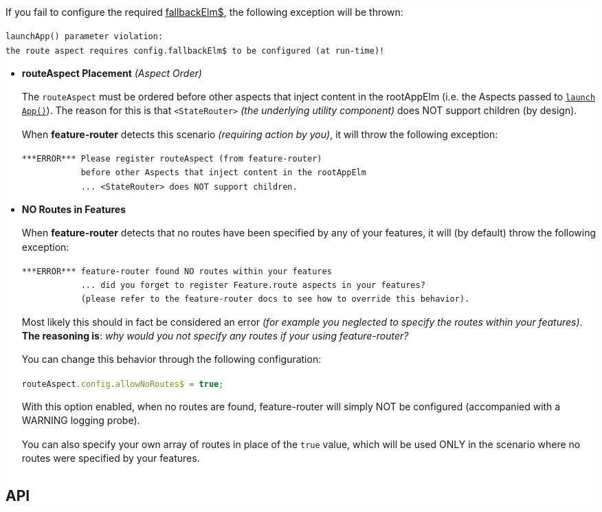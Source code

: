   If you fail to configure the required [fallbackElm$](#fallbackelm),
  the following exception will be thrown:

  ```
  launchApp() parameter violation: 
  the route aspect requires config.fallbackElm$ to be configured (at run-time)!
  ```


- **routeAspect Placement** _(Aspect Order)_

  The `routeAspect` must be ordered before other aspects that inject
  content in the rootAppElm (i.e. the Aspects passed to
  [`launchApp()`]).  The reason for this is that `<StateRouter>` _(the
  underlying utility component)_ does NOT support children (by design).

  When **feature-router** detects this scenario _(requiring action by
  you)_, it will throw the following exception:

  ```
  ***ERROR*** Please register routeAspect (from feature-router) 
              before other Aspects that inject content in the rootAppElm
              ... <StateRouter> does NOT support children.
  ```

- **NO Routes in Features**

  When **feature-router** detects that no routes have been specified by
  any of your features, it will (by default) throw the following
  exception:

  ```
  ***ERROR*** feature-router found NO routes within your features
              ... did you forget to register Feature.route aspects in your features?
              (please refer to the feature-router docs to see how to override this behavior).
  ```

  Most likely this should in fact be considered an error _(for example
  you neglected to specify the routes within your features)_.  **The
  reasoning is**: _why would you not specify any routes if your using
  feature-router?_

  You can change this behavior through the following configuration:

  ```js
  routeAspect.config.allowNoRoutes$ = true;
  ```

  With this option enabled, when no routes are found, feature-router
  will simply NOT be configured (accompanied with a WARNING logging
  probe).

  You can also specify your own array of routes in place of the `true`
  value, which will be used ONLY in the scenario where no routes were
  specified by your features.



## API


[Usage]:             #usage
[A Closer Look]:    #a-closer-look
[Route Priorities]: #route-priorities
[`routeAspect`]:    #routeaspect-aspect
[`featureRoute()`]: #featureroute
[`routeCB()`]:      #routecb
[`PRIORITY`]:       #priority
[feature-u]:              https://feature-u.js.org/
[`launchApp()`]:          https://feature-u.js.org/cur/api.html#launchApp
[`createFeature()`]:      https://feature-u.js.org/cur/api.html#createFeature
[`managedExpansion()`]:   https://feature-u.js.org/cur/api.html#managedExpansion
[`Feature`]:              https://feature-u.js.org/cur/api.html#Feature
[`Fassets object`]:       https://feature-u.js.org/cur/api.html#Fassets
[`Aspect`]:               https://feature-u.js.org/cur/api.html#Aspect
[Managed Code Expansion]: https://feature-u.js.org/cur/crossCommunication.html#managed-code-expansion
[Cross Feature Communication]: https://feature-u.js.org/cur/crossCommunication.html
[react]:            https://reactjs.org/
[react-web]:        https://reactjs.org/
[react-native]:     https://facebook.github.io/react-native/
[expo]:             https://expo.io/
[redux]:            https://redux.js.org/